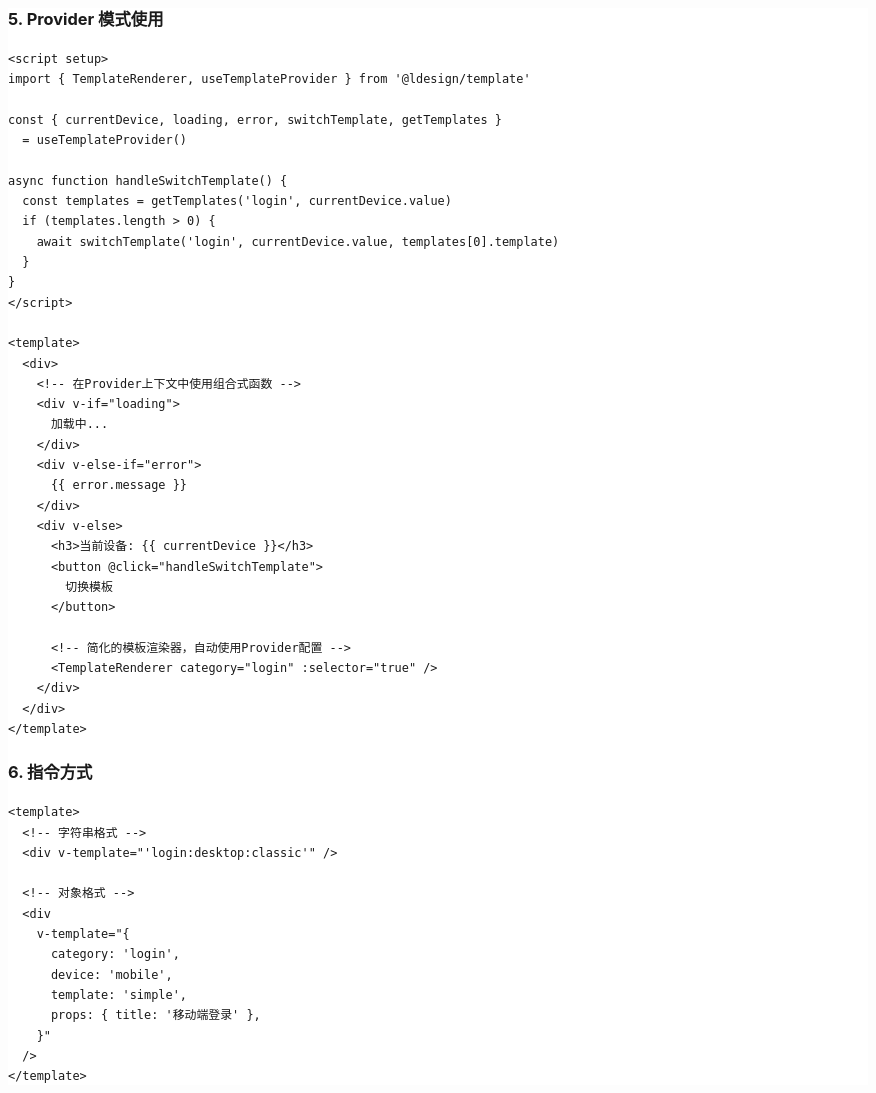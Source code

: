### 5. Provider 模式使用

```vue
<script setup>
import { TemplateRenderer, useTemplateProvider } from '@ldesign/template'

const { currentDevice, loading, error, switchTemplate, getTemplates }
  = useTemplateProvider()

async function handleSwitchTemplate() {
  const templates = getTemplates('login', currentDevice.value)
  if (templates.length > 0) {
    await switchTemplate('login', currentDevice.value, templates[0].template)
  }
}
</script>

<template>
  <div>
    <!-- 在Provider上下文中使用组合式函数 -->
    <div v-if="loading">
      加载中...
    </div>
    <div v-else-if="error">
      {{ error.message }}
    </div>
    <div v-else>
      <h3>当前设备: {{ currentDevice }}</h3>
      <button @click="handleSwitchTemplate">
        切换模板
      </button>

      <!-- 简化的模板渲染器，自动使用Provider配置 -->
      <TemplateRenderer category="login" :selector="true" />
    </div>
  </div>
</template>
```

### 6. 指令方式

```vue
<template>
  <!-- 字符串格式 -->
  <div v-template="'login:desktop:classic'" />

  <!-- 对象格式 -->
  <div
    v-template="{
      category: 'login',
      device: 'mobile',
      template: 'simple',
      props: { title: '移动端登录' },
    }"
  />
</template>
```
